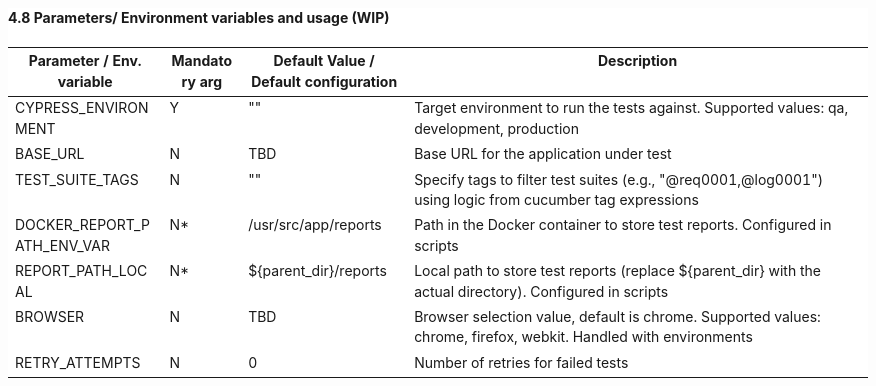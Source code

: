 #### 4.8 Parameters/ Environment variables and usage (WIP)

| Parameter / Env. variable  | Mandatory arg | Default Value / Default configuration | Description                                                                                                          |
|----------------------------| ------------- |---------------------------------------| -------------------------------------------------------------------------------------------------------------------- |
| CYPRESS_ENVIRONMENT        | Y             | ""                                    | Target environment to run the tests against. Supported values: qa, development, production |
| BASE_URL                   | N             | TBD                                   | Base URL for the application under test                                                                              |
| TEST_SUITE_TAGS            | N             | ""                                      | Specify tags to filter test suites (e.g., "@req0001,@log0001") using logic from cucumber tag expressions             |
| DOCKER_REPORT_PATH_ENV_VAR | N\*           | /usr/src/app/reports                  | Path in the Docker container to store test reports. Configured in scripts                                            |
| REPORT_PATH_LOCAL          | N\*           | ${parent_dir}/reports                 | Local path to store test reports (replace ${parent_dir} with the actual directory). Configured in scripts            |
| BROWSER                    | N             | TBD                                   | Browser selection value, default is chrome. Supported values: chrome, firefox, webkit. Handled with environments     |
| RETRY_ATTEMPTS             | N             | 0                                     | Number of retries for failed tests                                                                                   |
